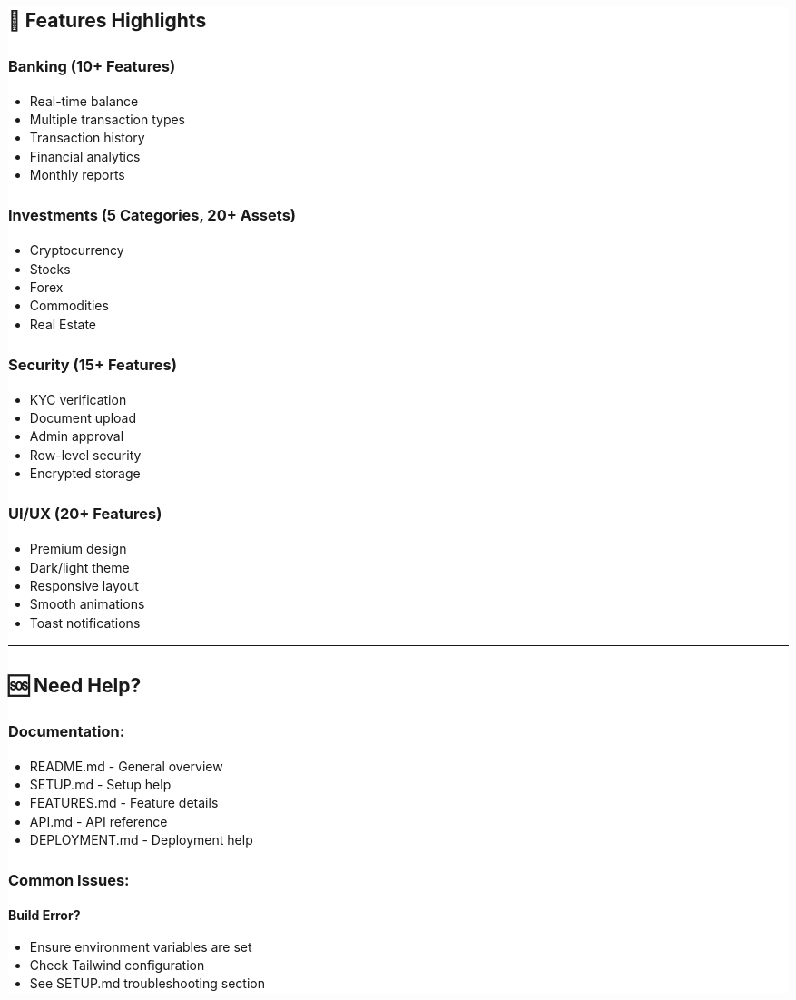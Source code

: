 
## 🎨 Features Highlights

### **Banking (10+ Features)**
- Real-time balance
- Multiple transaction types
- Transaction history
- Financial analytics
- Monthly reports

### **Investments (5 Categories, 20+ Assets)**
- Cryptocurrency
- Stocks
- Forex
- Commodities
- Real Estate

### **Security (15+ Features)**
- KYC verification
- Document upload
- Admin approval
- Row-level security
- Encrypted storage

### **UI/UX (20+ Features)**
- Premium design
- Dark/light theme
- Responsive layout
- Smooth animations
- Toast notifications

---

## 🆘 Need Help?

### **Documentation:**
- README.md - General overview
- SETUP.md - Setup help
- FEATURES.md - Feature details
- API.md - API reference
- DEPLOYMENT.md - Deployment help

### **Common Issues:**

**Build Error?**
- Ensure environment variables are set
- Check Tailwind configuration
- See SETUP.md troubleshooting section
